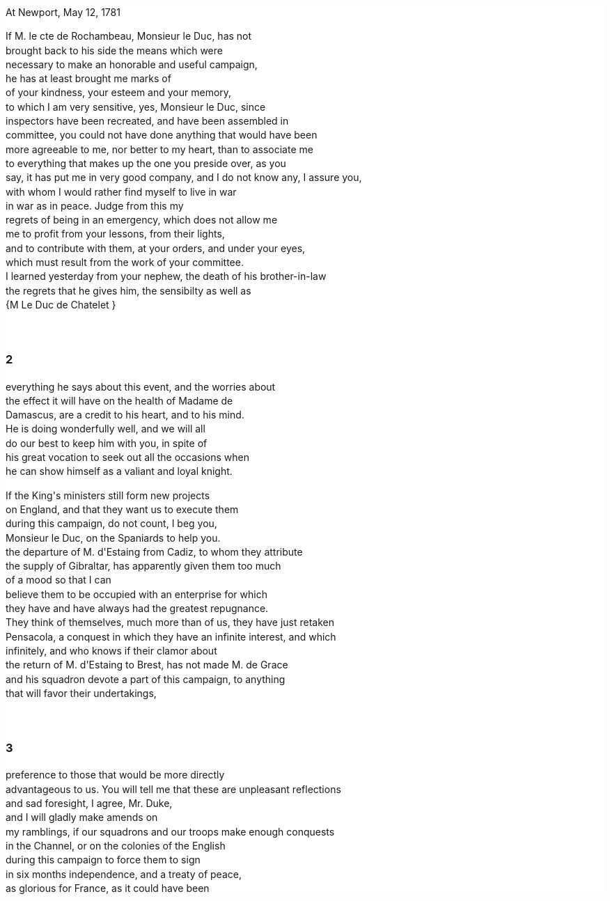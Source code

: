 <p>At Newport, May 12, 1781</p>
<p>If M. le cte de Rochambeau, Monsieur le Duc, has not<br/>
brought back to his side the means which were<br/>
necessary to make an honorable and useful campaign, <br/>
he has at least brought me marks of <br/>
of your kindness, your esteem and your memory, <br/>
to which I am very sensitive, yes, Monsieur le Duc, since<br/>
inspectors have been recreated, and have been assembled in <br/>
committee, you could not have done anything that would have been <br/>
more agreeable to me, nor better to my heart, than to associate me<br/>
to everything that makes up the one you preside over, as you<br/>
say, it has put me in very good company,  and I do not know any, I assure you,<br/>
with whom I would rather find myself to live in war<br/>
in war as in peace. Judge from this my<br/>
regrets of being in an emergency, which does not allow me <br/>
me to profit from your lessons, from their lights, <br/>
and to contribute with them, at your orders, and under your eyes, <br/>
which must result from the work of your committee.<br/>
I learned yesterday from your nephew, the death of his brother-in-law<br/>
the regrets that he gives him, the sensibilty as well as <br/>
{M Le Duc de Chatelet }</p>
</div>
</div>
<br />
<div id="translation-32547649">
<h3>2</h3>
<div class="page-content">
<p>everything he says about this event, and the worries about <br/>
the effect it will have on the health of Madame de <br/>
Damascus, are a credit to his heart, and to his mind. <br/>
He is doing wonderfully well, and we will all <br/>
do our best to keep him with you, in spite of  <br/>
his great vocation to seek out all the occasions when <br/>
he can show himself as a valiant and loyal knight.</p>
<p>If the King's ministers still form new projects <br/>
on England, and that they want us to execute them<br/>
during this campaign, do not count, I beg you, <br/>
Monsieur le Duc, on the Spaniards to help you. <br/>
the departure of M. d'Estaing from Cadiz, to whom they attribute <br/>
the supply of Gibraltar, has apparently given them too much <br/>
of a mood so that I can <br/>
believe them to be occupied with an enterprise for which <br/>
they have and have always had the greatest repugnance. <br/>
They think of themselves, much more than of us, they have just retaken<br/>
Pensacola, a conquest in which they have an infinite interest, and which <br/>
infinitely, and who knows if their clamor about <br/>
the return of M. d'Estaing to Brest, has not made M. de Grace <br/>
and his squadron devote a part of this campaign, to anything <br/>
that will favor their undertakings, </p>
</div>
</div>
<br />
<div id="translation-32547650">
<h3>3</h3>
<div class="page-content">
<p>preference to those that would be more directly <br/>
advantageous to us. You will tell me that these are unpleasant reflections<br/>
and sad foresight, I agree, Mr. Duke,<br/>
and I will gladly make amends on<br/>
my ramblings, if our squadrons and our troops make enough conquests<br/>
in the Channel, or on the colonies of the English <br/>
during this campaign to force them to sign<br/>
in six months independence, and a treaty of peace,<br/>
as glorious for France, as it could have been<br/>